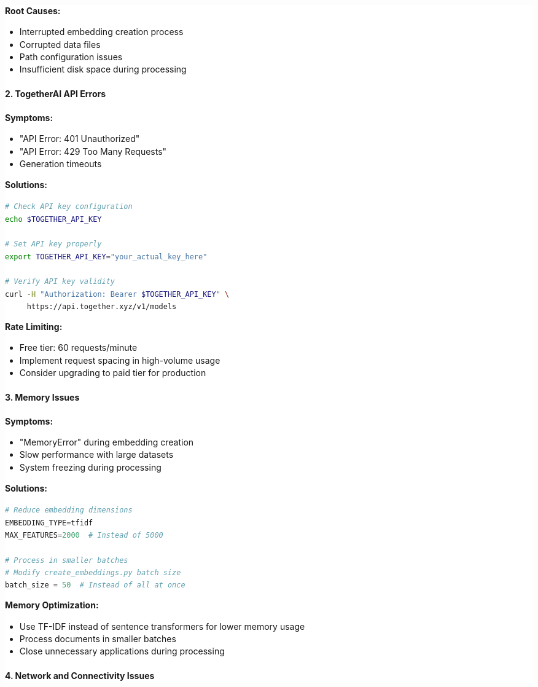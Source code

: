 **Root Causes:**
- Interrupted embedding creation process
- Corrupted data files
- Path configuration issues
- Insufficient disk space during processing

#### 2. TogetherAI API Errors

**Symptoms:**
- "API Error: 401 Unauthorized"
- "API Error: 429 Too Many Requests"
- Generation timeouts

**Solutions:**
```bash
# Check API key configuration
echo $TOGETHER_API_KEY

# Set API key properly
export TOGETHER_API_KEY="your_actual_key_here"

# Verify API key validity
curl -H "Authorization: Bearer $TOGETHER_API_KEY" \
     https://api.together.xyz/v1/models
```

**Rate Limiting:**
- Free tier: 60 requests/minute
- Implement request spacing in high-volume usage
- Consider upgrading to paid tier for production

#### 3. Memory Issues

**Symptoms:**
- "MemoryError" during embedding creation
- Slow performance with large datasets
- System freezing during processing

**Solutions:**
```python
# Reduce embedding dimensions
EMBEDDING_TYPE=tfidf
MAX_FEATURES=2000  # Instead of 5000

# Process in smaller batches
# Modify create_embeddings.py batch size
batch_size = 50  # Instead of all at once
```

**Memory Optimization:**
- Use TF-IDF instead of sentence transformers for lower memory usage
- Process documents in smaller batches
- Close unnecessary applications during processing

#### 4. Network and Connectivity Issues
